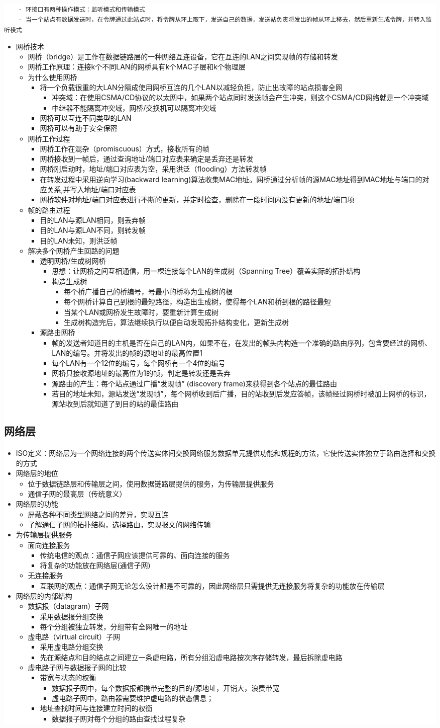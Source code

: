 		- 环接口有两种操作模式：监听模式和传输模式
		- 当一个站点有数据发送时，在令牌通过此站点时，将令牌从环上取下，发送自己的数据，发送站负责将发出的帧从环上移去，然后重新生成令牌，并转入监听模式
- 网桥技术
	- 网桥（bridge）是工作在数据链路层的一种网络互连设备，它在互连的LAN之间实现帧的存储和转发
	- 网桥工作原理：连接k个不同LAN的网桥具有k个MAC子层和k个物理层
	- 为什么使用网桥
		- 将一个负载很重的大LAN分隔成使用网桥互连的几个LAN以减轻负担，防止出故障的站点损害全网
			- 冲突域：在使用CSMA/CD协议的以太网中，如果两个站点同时发送帧会产生冲突，则这个CSMA/CD网络就是一个冲突域
			- 中继器不能隔离冲突域，网桥/交换机可以隔离冲突域
		- 网桥可以互连不同类型的LAN
		- 网桥可以有助于安全保密
	- 网桥工作过程
		- 网桥工作在混杂（promiscuous）方式，接收所有的帧
		- 网桥接收到一帧后，通过查询地址/端口对应表来确定是丢弃还是转发
		- 网桥刚启动时，地址/端口对应表为空，采用洪泛（flooding）方法转发帧
		- 在转发过程中采用逆向学习(backward learning)算法收集MAC地址。网桥通过分析帧的源MAC地址得到MAC地址与端口的对应关系,并写入地址/端口对应表
		- 网桥软件对地址/端口对应表进行不断的更新，并定时检查，删除在一段时间内没有更新的地址/端口项
	- 帧的路由过程
		- 目的LAN与源LAN相同，则丢弃帧
		- 目的LAN与源LAN不同，则转发帧
		- 目的LAN未知，则洪泛帧
	- 解决多个网桥产生回路的问题
		- 透明网桥/生成树网桥 
			- 思想：让网桥之间互相通信，用一棵连接每个LAN的生成树（Spanning Tree）覆盖实际的拓扑结构
			- 构造生成树
				- 每个桥广播自己的桥编号，号最小的桥称为生成树的根
				- 每个网桥计算自己到根的最短路径，构造出生成树，使得每个LAN和桥到根的路径最短
				- 当某个LAN或网桥发生故障时，要重新计算生成树
				- 生成树构造完后，算法继续执行以便自动发现拓扑结构变化，更新生成树
		- 源路由网桥
			- 帧的发送者知道目的主机是否在自己的LAN内，如果不在，在发出的帧头内构造一个准确的路由序列，包含要经过的网桥、LAN的编号。并将发出的帧的源地址的最高位置1
			- 每个LAN有一个12位的编号，每个网桥有一个4位的编号
			- 网桥只接收源地址的最高位为1的帧，判定是转发还是丢弃
			- 源路由的产生：每个站点通过广播“发现帧” (discovery frame)来获得到各个站点的最佳路由
			- 若目的地址未知，源站发送“发现帧”，每个网桥收到后广播，目的站收到后发应答帧，该帧经过网桥时被加上网桥的标识，源站收到后就知道了到目的站的最佳路由

## 网络层
- ISO定义：网络层为一个网络连接的两个传送实体间交换网络服务数据单元提供功能和规程的方法，它使传送实体独立于路由选择和交换的方式
- 网络层的地位
	- 位于数据链路层和传输层之间，使用数据链路层提供的服务，为传输层提供服务
	- 通信子网的最高层（传统意义）
- 网络层的功能
	- 屏蔽各种不同类型网络之间的差异，实现互连
	- 了解通信子网的拓扑结构，选择路由，实现报文的网络传输
- 为传输层提供服务
	- 面向连接服务
		- 传统电信的观点：通信子网应该提供可靠的、面向连接的服务
		- 将复杂的功能放在网络层(通信子网)
	- 无连接服务
		- 互联网的观点：通信子网无论怎么设计都是不可靠的，因此网络层只需提供无连接服务将复杂的功能放在传输层
- 网络层的内部结构
	- 数据报（datagram）子网
		- 采用数据报分组交换
		- 每个分组被独立转发，分组带有全网唯一的地址
	- 虚电路（virtual circuit）子网
		- 采用虚电路分组交换
		- 先在源结点和目的结点之间建立一条虚电路，所有分组沿虚电路按次序存储转发，最后拆除虚电路
	- 虚电路子网与数据报子网的比较
		- 带宽与状态的权衡
			- 数据报子网中，每个数据报都携带完整的目的/源地址，开销大，浪费带宽
			- 虚电路子网中，路由器需要维护虚电路的状态信息；
		- 地址查找时间与连接建立时间的权衡
			- 数据报子网对每个分组的路由查找过程复杂